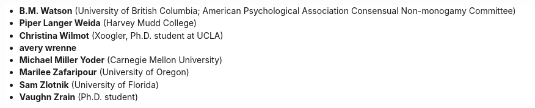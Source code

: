 - **B.M. Watson** (University of British Columbia; American Psychological Association Consensual Non-monogamy Committee)
- **Piper Langer Weida** (Harvey Mudd College)
- **Christina Wilmot** (Xoogler, Ph.D. student at UCLA)
- **avery wrenne** 
- **Michael Miller Yoder** (Carnegie Mellon University)
- **Marilee Zafaripour** (University of Oregon)
- **Sam Zlotnik** (University of Florida)
- **Vaughn Zrain** (Ph.D. student)




